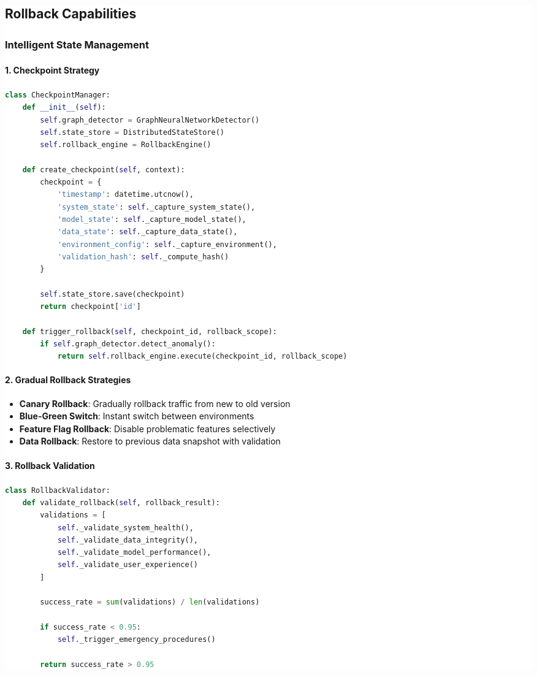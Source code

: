 ```yaml
```

## Rollback Capabilities

### Intelligent State Management

#### 1. Checkpoint Strategy
```python
class CheckpointManager:
    def __init__(self):
        self.graph_detector = GraphNeuralNetworkDetector()
        self.state_store = DistributedStateStore()
        self.rollback_engine = RollbackEngine()
    
    def create_checkpoint(self, context):
        checkpoint = {
            'timestamp': datetime.utcnow(),
            'system_state': self._capture_system_state(),
            'model_state': self._capture_model_state(),
            'data_state': self._capture_data_state(),
            'environment_config': self._capture_environment(),
            'validation_hash': self._compute_hash()
        }
        
        self.state_store.save(checkpoint)
        return checkpoint['id']
    
    def trigger_rollback(self, checkpoint_id, rollback_scope):
        if self.graph_detector.detect_anomaly():
            return self.rollback_engine.execute(checkpoint_id, rollback_scope)
```

#### 2. Gradual Rollback Strategies
- **Canary Rollback**: Gradually rollback traffic from new to old version
- **Blue-Green Switch**: Instant switch between environments
- **Feature Flag Rollback**: Disable problematic features selectively
- **Data Rollback**: Restore to previous data snapshot with validation

#### 3. Rollback Validation
```python
class RollbackValidator:
    def validate_rollback(self, rollback_result):
        validations = [
            self._validate_system_health(),
            self._validate_data_integrity(),
            self._validate_model_performance(),
            self._validate_user_experience()
        ]
        
        success_rate = sum(validations) / len(validations)
        
        if success_rate < 0.95:
            self._trigger_emergency_procedures()
        
        return success_rate > 0.95
```
